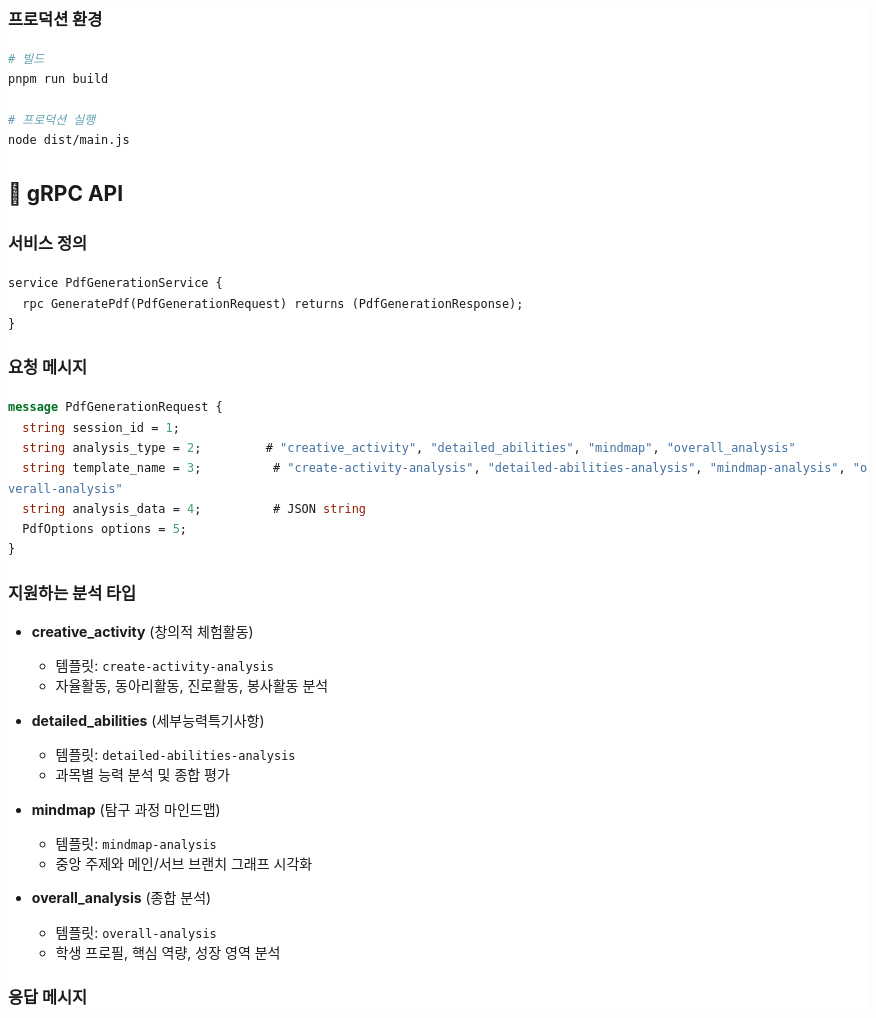 ### 프로덕션 환경

```bash
# 빌드
pnpm run build

# 프로덕션 실행
node dist/main.js
```

## 📡 gRPC API

### 서비스 정의

```protobuf
service PdfGenerationService {
  rpc GeneratePdf(PdfGenerationRequest) returns (PdfGenerationResponse);
}
```

### 요청 메시지

```protobuf
message PdfGenerationRequest {
  string session_id = 1;
  string analysis_type = 2;         # "creative_activity", "detailed_abilities", "mindmap", "overall_analysis"
  string template_name = 3;          # "create-activity-analysis", "detailed-abilities-analysis", "mindmap-analysis", "overall-analysis"
  string analysis_data = 4;          # JSON string
  PdfOptions options = 5;
}
```

### 지원하는 분석 타입

- **creative_activity** (창의적 체험활동)
  - 템플릿: `create-activity-analysis`
  - 자율활동, 동아리활동, 진로활동, 봉사활동 분석

- **detailed_abilities** (세부능력특기사항)
  - 템플릿: `detailed-abilities-analysis`
  - 과목별 능력 분석 및 종합 평가

- **mindmap** (탐구 과정 마인드맵)
  - 템플릿: `mindmap-analysis`
  - 중앙 주제와 메인/서브 브랜치 그래프 시각화

- **overall_analysis** (종합 분석)
  - 템플릿: `overall-analysis`
  - 학생 프로필, 핵심 역량, 성장 영역 분석

### 응답 메시지
